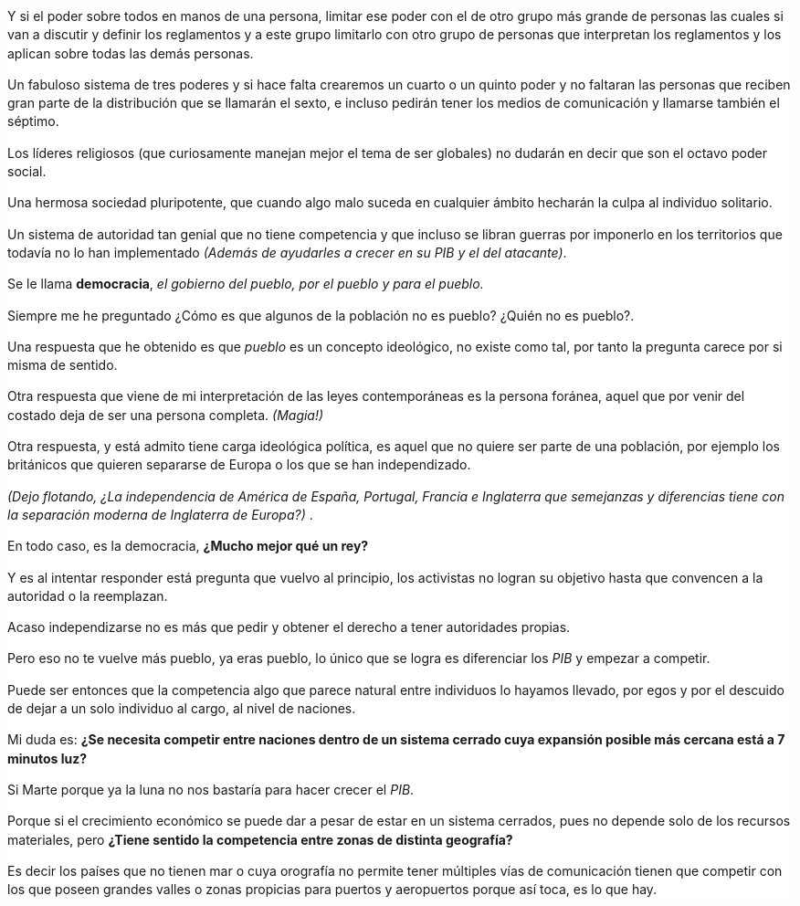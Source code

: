 Y si el poder sobre todos en manos de una persona, limitar ese poder con el de otro grupo más grande de personas las cuales si van a discutir y definir los reglamentos y a este grupo limitarlo con otro grupo de personas que interpretan los reglamentos y los aplican sobre todas las demás personas.

Un fabuloso sistema de tres poderes y si hace falta crearemos un cuarto o un quinto poder y no faltaran las personas que reciben gran parte de la distribución que se llamarán el sexto, e incluso pedirán tener los medios de comunicación y llamarse también el séptimo. 

Los líderes religiosos (que curiosamente manejan mejor el tema de ser globales) no dudarán en decir que son el octavo poder social. 

Una hermosa sociedad pluripotente, que cuando algo malo suceda en cualquier ámbito hecharán la culpa al individuo solitario. 

Un sistema de autoridad tan genial que no tiene competencia y que incluso se libran guerras por imponerlo en los territorios que todavía no lo han implementado *(Además de ayudarles a crecer en su PIB y el del atacante)*. 

Se le llama **democracia**, *el gobierno del pueblo, por el pueblo y para el pueblo.*

Siempre me he preguntado ¿Cómo es que algunos de la población no es pueblo? ¿Quién no es pueblo?. 

Una respuesta que he obtenido es que *pueblo* es un concepto ideológico, no existe como tal, por tanto la pregunta carece por si misma de sentido. 

Otra respuesta que viene de mi interpretación de las leyes contemporáneas es la persona foránea, aquel que por venir del costado deja de ser una persona completa. *(Magia!)*

Otra respuesta, y está admito tiene carga ideológica política, es aquel que no quiere ser parte de una población, por ejemplo los británicos que quieren separarse de Europa o los que se han independizado.

*(Dejo flotando, ¿La independencia de América de España, Portugal, Francia e Inglaterra que semejanzas y diferencias tiene con la separación moderna de Inglaterra de Europa?)* .

En todo caso, es la democracia, **¿Mucho mejor qué un rey?**

Y es al intentar responder está pregunta que vuelvo al principio, los activistas no logran su objetivo hasta que convencen a la autoridad o la reemplazan. 

Acaso independizarse no es más que pedir y obtener el derecho a tener autoridades propias. 

Pero eso no te vuelve más pueblo, ya eras pueblo, lo único que se logra es diferenciar los *PIB* y empezar a competir.

Puede ser entonces que la competencia algo que parece natural entre individuos lo hayamos llevado, por egos y por el descuido de dejar a un solo individuo al cargo, al nivel de naciones.

Mi duda es: **¿Se necesita competir entre naciones dentro de un sistema cerrado cuya expansión posible más cercana está a 7 minutos luz?**

Si Marte porque ya la luna no nos bastaría para hacer crecer el *PIB*. 

Porque si el crecimiento económico se puede dar a pesar de estar en un sistema cerrados, pues no depende solo de los recursos materiales, pero **¿Tiene sentido la competencia entre zonas de distinta geografía?**

Es decir los países que no tienen mar o cuya orografía no permite tener múltiples vías de comunicación tienen que competir con los que poseen grandes valles o zonas propicias para puertos y aeropuertos porque así toca, es lo que hay.
